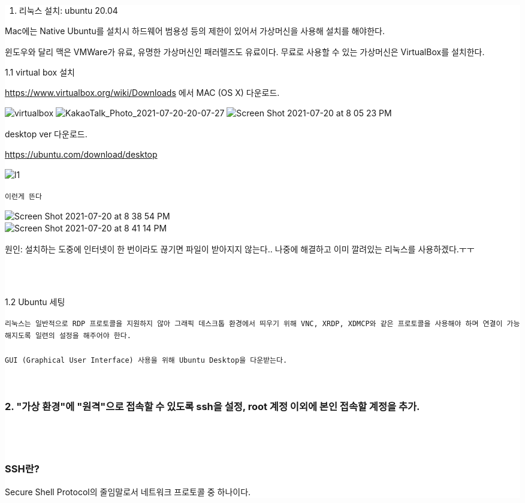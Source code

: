   1. 리눅스 설치: ubuntu 20.04


  Mac에는 Native Ubuntu를 설치시 하드웨어 범용성 등의 제한이 있어서 가상머신을 사용해 설치를 해야한다. 

  윈도우와 달리 맥은 VMWare가 유료, 유명한 가상머신인 패러렐즈도 유료이다.
  무료로 사용할 수 있는 가상머신은 VirtualBox를 설치한다.

  1.1 virtual box 설치


  https://www.virtualbox.org/wiki/Downloads 에서 MAC (OS X) 다운로드. 

  <img width="740" alt="virtualbox" src="https://user-images.githubusercontent.com/74404132/126311559-7ef63545-4a6e-4551-8034-0ae8e0f42a30.png">

  <img width="813" alt="KakaoTalk_Photo_2021-07-20-20-07-27" src="https://user-images.githubusercontent.com/74404132/126314132-6b63e811-9470-4c1c-a6ce-1920db27bbbe.png">

  <img width="1275" alt="Screen Shot 2021-07-20 at 8 05 23 PM" src="https://user-images.githubusercontent.com/74404132/126313871-ef92ef7b-36da-4852-aee9-fd38b6e96b3f.png">

  desktop ver 다운로드.

  https://ubuntu.com/download/desktop

  <img width="1218" alt="l1" src="https://user-images.githubusercontent.com/74404132/126297085-3550c2f8-6ee9-4c27-90c0-eb5a007c934c.png">

    이런게 뜬다
  <img width="367" alt="Screen Shot 2021-07-20 at 8 38 54 PM" src="https://user-images.githubusercontent.com/74404132/126317864-e99f0815-b6c3-49f6-95ef-6a01d29ff2dc.png">

<br/>


  <img width="683" alt="Screen Shot 2021-07-20 at 8 41 14 PM" src="https://user-images.githubusercontent.com/74404132/126318020-f1a10c7f-5ed4-4a64-8500-f93e18006b5a.png">
  
  
  원인: 설치하는 도중에 인터넷이 한 번이라도 끊기면 파일이 받아지지 않는다..
  나중에 해결하고 이미 깔려있는 리눅스를 사용하겠다.ㅜㅜ

<br/>
<br/>

  1.2 Ubuntu 세팅

    리눅스는 일반적으로 RDP 프로토콜을 지원하지 않아 그래픽 데스크톱 환경에서 띄우기 위해 VNC, XRDP, XDMCP와 같은 프로토콜을 사용해야 하며 연결이 가능해지도록 일련의 설정을 해주어야 한다.

    GUI (Graphical User Interface) 사용을 위해 Ubuntu Desktop을 다운받는다.

<br/>

### 2. "가상 환경"에 "원격"으로 접속할 수 있도록 ssh을 설정, root 계정 이외에 본인 접속할 계정을 추가.

<br/>

<br/>

### SSH란?
  Secure Shell Protocol의 줄임말로서 네트워크 프로토콜 중 하나이다.
